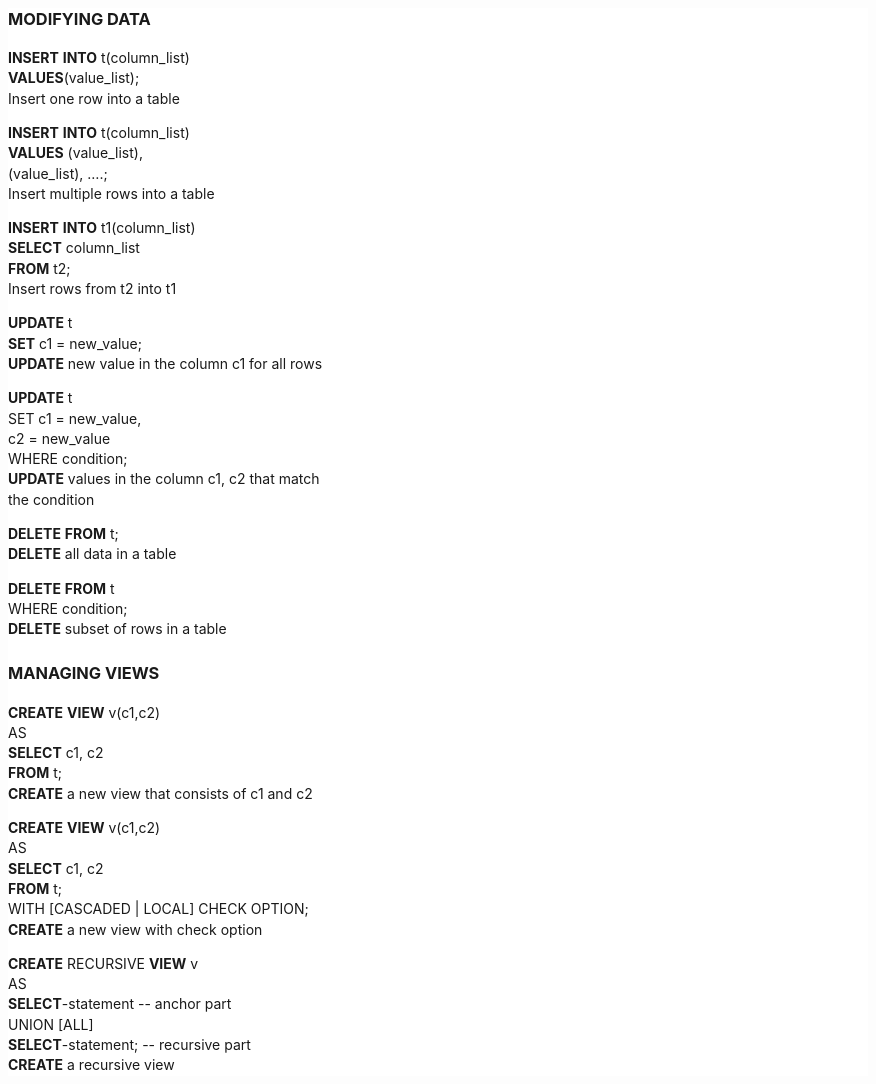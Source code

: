 
### MODIFYING DATA

**INSERT** **INTO** t(column_list)  
**VALUES**(value_list);  
Insert one row into a table  

**INSERT** **INTO** t(column_list)  
**VALUES** (value_list),  
(value_list), ….;  
Insert multiple rows into a table  

**INSERT** **INTO** t1(column_list)  
**SELECT** column_list  
**FROM** t2;  
Insert rows from t2 into t1  

**UPDATE** t  
**SET** c1 = new_value;  
**UPDATE** new value in the column c1 for all rows  

**UPDATE** t  
SET c1 = new_value,  
c2 = new_value  
WHERE condition;  
**UPDATE** values in the column c1, c2 that match  
the condition  

**DELETE** **FROM** t;  
**DELETE** all data in a table  

**DELETE** **FROM** t  
WHERE condition;  
**DELETE** subset of rows in a table  

### MANAGING VIEWS

**CREATE** **VIEW** v(c1,c2)  
AS  
**SELECT** c1, c2  
**FROM** t;  
**CREATE** a new view that consists of c1 and c2  

**CREATE** **VIEW** v(c1,c2)  
AS  
**SELECT** c1, c2  
**FROM** t;  
WITH [CASCADED | LOCAL] CHECK OPTION;  
**CREATE** a new view with check option  

**CREATE** RECURSIVE **VIEW** v  
AS  
**SELECT**-statement -- anchor part  
UNION [ALL]  
**SELECT**-statement; -- recursive part  
**CREATE** a recursive view  
